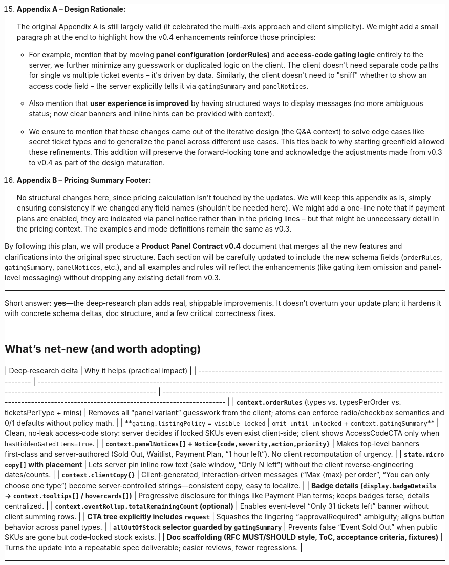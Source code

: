 15. **Appendix A – Design Rationale:**

    The original Appendix A is still largely valid (it celebrated the multi-axis approach and client simplicity). We might add a small paragraph at the end to highlight how the v0.4 enhancements reinforce those principles:

    - For example, mention that by moving **panel configuration (orderRules)** and **access-code gating logic** entirely to the server, we further minimize any guesswork or duplicated logic on the client. The client doesn't need separate code paths for single vs multiple ticket events – it's driven by data. Similarly, the client doesn't need to "sniff" whether to show an access code field – the server explicitly tells it via `gatingSummary` and `panelNotices`.

    - Also mention that **user experience is improved** by having structured ways to display messages (no more ambiguous status; now clear banners and inline hints can be provided with context).

    - We ensure to mention that these changes came out of the iterative design (the Q&A context) to solve edge cases like secret ticket types and to generalize the panel across different use cases. This ties back to why starting greenfield allowed these refinements.
      This addition will preserve the forward-looking tone and acknowledge the adjustments made from v0.3 to v0.4 as part of the design maturation.

16. **Appendix B – Pricing Summary Footer:**

    No structural changes here, since pricing calculation isn't touched by the updates. We will keep this appendix as is, simply ensuring consistency if we changed any field names (shouldn't be needed here). We might add a one-line note that if payment plans are enabled, they are indicated via panel notice rather than in the pricing lines – but that might be unnecessary detail in the pricing context. The examples and mode definitions remain the same as v0.3.

By following this plan, we will produce a **Product Panel Contract v0.4** document that merges all the new features and clarifications into the original spec structure. Each section will be carefully updated to include the new schema fields (`orderRules`, `gatingSummary`, `panelNotices`, etc.), and all examples and rules will reflect the enhancements (like gating item omission and panel-level messaging) without dropping any existing detail from v0.3.

---

Short answer: **yes**—the deep‑research plan adds real, shippable improvements. It doesn’t overturn your update plan; it hardens it with concrete schema deltas, doc structure, and a few critical correctness fixes.

---

## What’s net‑new (and worth adopting)

| Deep‑research delta                                                                | Why it helps (practical impact)                                                                                                                                           |
| ---------------------------------------------------------------------------------- | ------------------------------------------------------------------------------------------------------------------------------------------------------------------------- | -------------------------------------------------------------------------------------------------------------------------------------------------------- |
| **`context.orderRules`** (types vs. typesPerOrder vs. ticketsPerType + mins)       | Removes all “panel variant” guesswork from the client; atoms can enforce radio/checkbox semantics and 0/1 defaults without policy math.                                   |
| \*\*`gating.listingPolicy` = `visible_locked`                                      | `omit_until_unlocked` + `context.gatingSummary`\*\*                                                                                                                       | Clean, no‑leak access‑code story: server decides if locked SKUs even exist client‑side; client shows AccessCodeCTA only when `hasHiddenGatedItems=true`. |
| **`context.panelNotices[]` + `Notice{code,severity,action,priority}`**             | Makes top‑level banners first‑class and server‑authored (Sold Out, Waitlist, Payment Plan, “1 hour left”). No client recomputation of urgency.                            |
| **`state.microcopy[]` with placement**                                             | Lets server pin inline row text (sale window, “Only N left”) without the client reverse‑engineering dates/counts.                                                         |
| **`context.clientCopy{}`**                                                         | Client‑generated, interaction‑driven messages (“Max {max} per order”, “You can only choose one type”) become server‑controlled strings—consistent copy, easy to localize. |
| **Badge details (`display.badgeDetails` → `context.tooltips[]` / `hovercards[]`)** | Progressive disclosure for things like Payment Plan terms; keeps badges terse, details centralized.                                                                       |
| **`context.eventRollup.totalRemainingCount` (optional)**                           | Enables event‑level “Only 31 tickets left” banner without client summing rows.                                                                                            |
| **CTA tree explicitly includes `request`**                                         | Squashes the lingering “approvalRequired” ambiguity; aligns button behavior across panel types.                                                                           |
| **`allOutOfStock` selector guarded by `gatingSummary`**                            | Prevents false “Event Sold Out” when public SKUs are gone but code‑locked stock exists.                                                                                   |
| **Doc scaffolding (RFC MUST/SHOULD style, ToC, acceptance criteria, fixtures)**    | Turns the update into a repeatable spec deliverable; easier reviews, fewer regressions.                                                                                   |

---